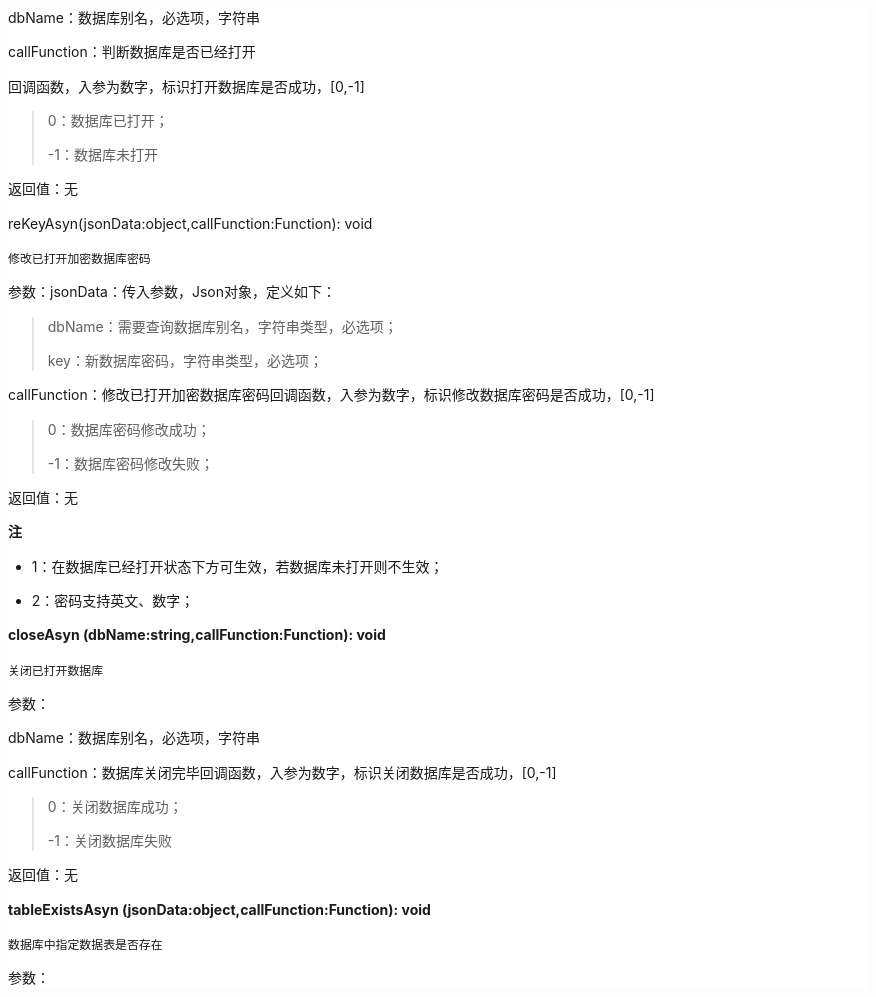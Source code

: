 dbName：数据库别名，必选项，字符串

callFunction：判断数据库是否已经打开  

回调函数，入参为数字，标识打开数据库是否成功，[0,-1]

> 0：数据库已打开；
> 
> -1：数据库未打开

返回值：无



<span id="ff_25">reKeyAsyn(jsonData:object,callFunction:Function): void</span>  

<code>修改已打开加密数据库密码</code>

参数：jsonData：传入参数，Json对象，定义如下：  

>    dbName：需要查询数据库别名，字符串类型，必选项；
> 
>    key：新数据库密码，字符串类型，必选项；

callFunction：修改已打开加密数据库密码回调函数，入参为数字，标识修改数据库密码是否成功，[0,-1]

> 0：数据库密码修改成功；
> 
> -1：数据库密码修改失败；

返回值：无

**注**
- 1：在数据库已经打开状态下方可生效，若数据库未打开则不生效； 

- 2：密码支持英文、数字；



<span id="ff_14">**closeAsyn (dbName:string,callFunction:Function): void**</span>  

<code>关闭已打开数据库</code>   

参数：  

dbName：数据库别名，必选项，字符串

callFunction：数据库关闭完毕回调函数，入参为数字，标识关闭数据库是否成功，[0,-1]

> 0：关闭数据库成功；
> 
> -1：关闭数据库失败

返回值：无





<span id="ff_15">**tableExistsAsyn (jsonData:object,callFunction:Function): void**</span>  

<code>数据库中指定数据表是否存在</code>  

参数：  
